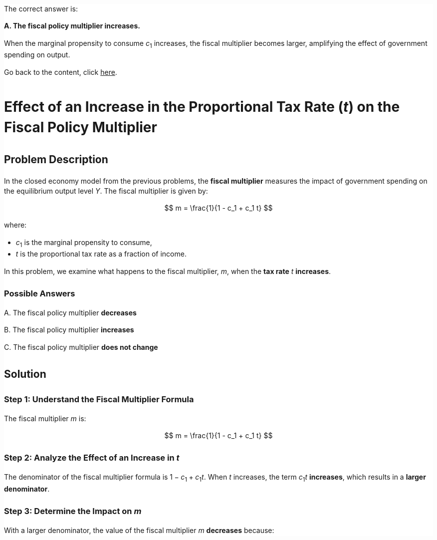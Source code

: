 The correct answer is:

**A. The fiscal policy multiplier increases.**

When the marginal propensity to consume $c_1$ increases, the fiscal multiplier becomes larger, amplifying the effect of government spending on output.

Go back to the content, click [here](#table-of-content).

# Effect of an Increase in the Proportional Tax Rate ($t$) on the Fiscal Policy Multiplier

## Problem Description

In the closed economy model from the previous problems, the **fiscal multiplier** measures the impact of government spending on the equilibrium output level $Y$. The fiscal multiplier is given by:

$$
m = \frac{1}{1 - c_1 + c_1 t}
$$

where:
- $c_1$ is the marginal propensity to consume,
- $t$ is the proportional tax rate as a fraction of income.

In this problem, we examine what happens to the fiscal multiplier, $m$, when the **tax rate** $t$ **increases**.

### Possible Answers

A. The fiscal policy multiplier **decreases**

B. The fiscal policy multiplier **increases**

C. The fiscal policy multiplier **does not change**

## Solution

### Step 1: Understand the Fiscal Multiplier Formula

The fiscal multiplier $m$ is:

$$
m = \frac{1}{1 - c_1 + c_1 t}
$$

### Step 2: Analyze the Effect of an Increase in $t$

The denominator of the fiscal multiplier formula is $1 - c_1 + c_1 t$. When $t$ increases, the term $c_1 t$ **increases**, which results in a **larger denominator**.

### Step 3: Determine the Impact on $m$

With a larger denominator, the value of the fiscal multiplier $m$ **decreases** because:
